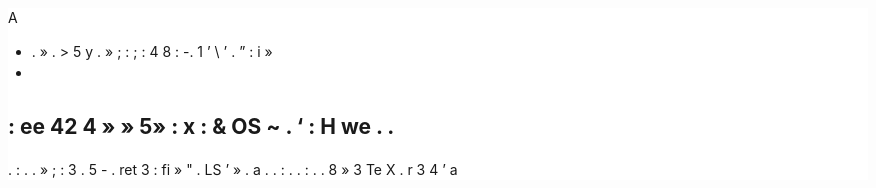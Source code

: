 A 
- . » 
. > 
5 
y 
. 
» 
; 
: 
; : 4 8 : 
-. 1 
’ 
\ 
’ 
. 
” : 
i 
» 
- 
: 
ee 
42 4 
» 
» 
5» 
: x : & 
OS ~ 
. ‘ 
: 
H we 
. . 
- 
. 
: 
. . 
» 
; : 
3 
. 
5 - . 
ret 
3 
: fi 
» 
" 
. LS 
’ 
» 
. 
a 
. . 
: . 
. : 
. 
. 
8 
» 3 
Te 
X 
. r 3 
4 
’ 
a 